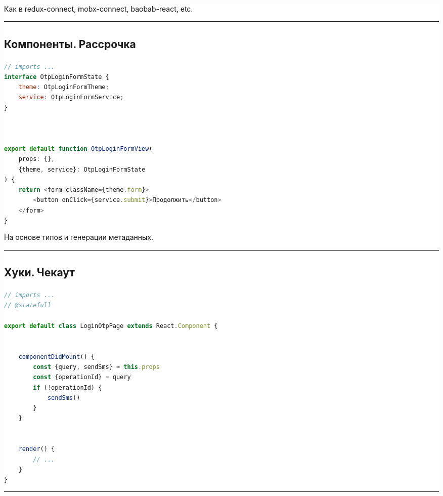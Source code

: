 Как в redux-connect, mobx-connect, baobab-react, etc.

---

## Компоненты. Рассрочка

```js
// imports ...
interface OtpLoginFormState {
    theme: OtpLoginFormTheme;
    service: OtpLoginFormService;
}



export default function OtpLoginFormView(
    props: {},
    {theme, service}: OtpLoginFormState
) {
    return <form className={theme.form}>
        <button onClick={service.submit}>Продолжить</button>
    </form>
}
```

На основе типов и генерации метаданных.

---

## Хуки. Чекаут

```js
// imports ...
// @statefull

export default class LoginOtpPage extends React.Component {


    componentDidMount() {
        const {query, sendSms} = this.props
        const {operationId} = query
        if (!operationId) {
            sendSms()
        }
    }


    render() {
        // ...
    }
}

```

---